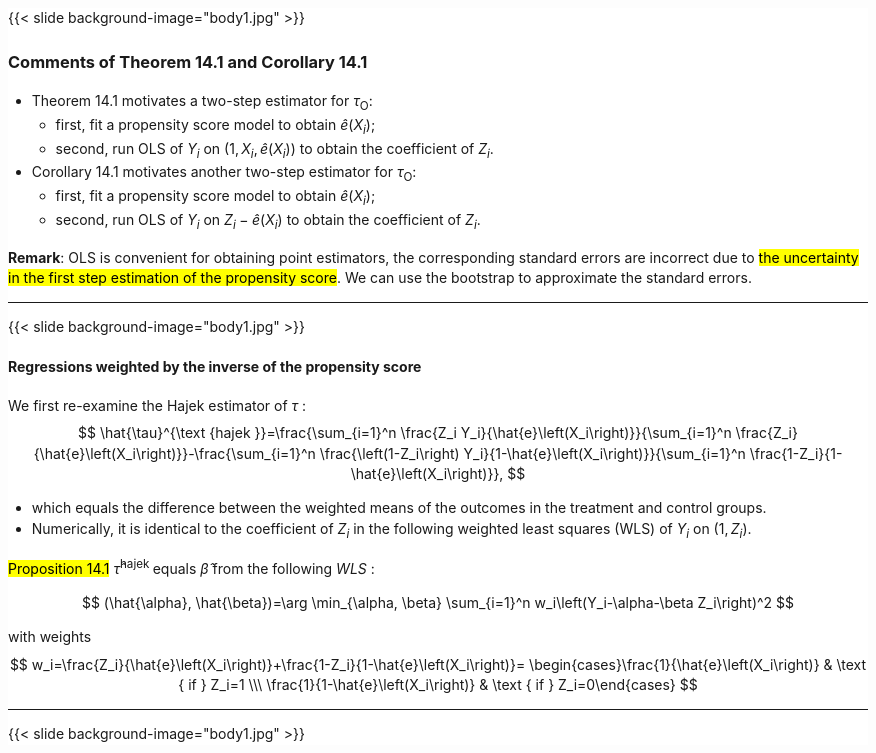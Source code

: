 

{{< slide background-image="body1.jpg" >}}

### Comments of Theorem 14.1 and Corollary 14.1

- Theorem 14.1 motivates a two-step estimator for $\tau_{\mathrm{O}}$: 
  - first, fit a propensity score model to obtain $\hat{e}\left(X_i\right)$; 
  - second, run OLS of $Y_i$ on $\left(1, X_i, \hat{e}\left(X_i\right)\right)$ to obtain the coefficient of $Z_i$. 
- Corollary 14.1 motivates another two-step estimator for $\tau_{\mathrm{O}}$: 
  - first, fit a propensity score model to obtain $\hat{e}\left(X_i\right)$; 
  - second, run OLS of $Y_i$ on $Z_i-\hat{e}\left(X_i\right)$ to obtain the coefficient of $Z_i$. 

**Remark**: OLS is convenient for obtaining point estimators, the corresponding standard errors are incorrect due to <mark>the uncertainty in the first step estimation of the propensity score</mark>. We can use the bootstrap to approximate the standard errors.

---


{{< slide background-image="body1.jpg" >}}

#### Regressions weighted by the inverse of the propensity score

We first re-examine the Hajek estimator of $\tau$ :
$$
\hat{\tau}^{\text {hajek }}=\frac{\sum_{i=1}^n \frac{Z_i Y_i}{\hat{e}\left(X_i\right)}}{\sum_{i=1}^n \frac{Z_i}{\hat{e}\left(X_i\right)}}-\frac{\sum_{i=1}^n \frac{\left(1-Z_i\right) Y_i}{1-\hat{e}\left(X_i\right)}}{\sum_{i=1}^n \frac{1-Z_i}{1-\hat{e}\left(X_i\right)}},
$$
- which equals the difference between the weighted means of the outcomes in the treatment and control groups.
- Numerically, it is identical to the coefficient of $Z_i$ in the following weighted least squares (WLS) of $Y_i$ on $\left(1, Z_i\right)$.


<mark>Proposition 14.1</mark> $\hat{\tau}^{\text {hajek }}$ equals $\hat{\beta}$ from the following $WLS$ :

$$
(\hat{\alpha}, \hat{\beta})=\arg \min_{\alpha, \beta} \sum_{i=1}^n w_i\left(Y_i-\alpha-\beta Z_i\right)^2
$$

with weights
$$
w_i=\frac{Z_i}{\hat{e}\left(X_i\right)}+\frac{1-Z_i}{1-\hat{e}\left(X_i\right)}= \begin{cases}\frac{1}{\hat{e}\left(X_i\right)} & \text { if } Z_i=1 \\\ \frac{1}{1-\hat{e}\left(X_i\right)} & \text { if } Z_i=0\end{cases}
$$

---



{{< slide background-image="body1.jpg" >}}
